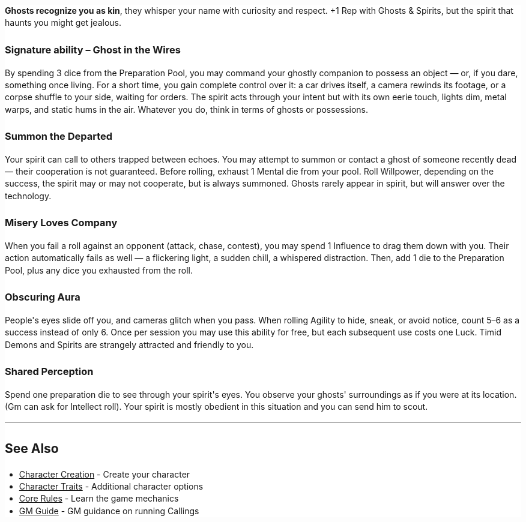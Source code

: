**Ghosts recognize you as kin**, they whisper your name with curiosity and respect. +1 Rep with Ghosts & Spirits, but the spirit that haunts you might get jealous.

### Signature ability – Ghost in the Wires

By spending 3 dice from the Preparation Pool, you may command your ghostly companion to possess an object — or, if you dare, something once living. For a short time, you gain complete control over it: a car drives itself, a camera rewinds its footage, or a corpse shuffle to your side, waiting for orders. The spirit acts through your intent but with its own eerie touch, lights dim, metal warps, and static hums in the air. Whatever you do, think in terms of ghosts or possessions.

### Summon the Departed

Your spirit can call to others trapped between echoes. You may attempt to summon or contact a ghost of someone recently dead — their cooperation is not guaranteed. Before rolling, exhaust 1 Mental die from your pool. Roll Willpower, depending on the success, the spirit may or may not cooperate, but is always summoned. Ghosts rarely appear in spirit, but will answer over the technology.

### Misery Loves Company

When you fail a roll against an opponent (attack, chase, contest), you may spend 1 Influence to drag them down with you. Their action automatically fails as well — a flickering light, a sudden chill, a whispered distraction. Then, add 1 die to the Preparation Pool, plus any dice you exhausted from the roll.

### Obscuring Aura

People's eyes slide off you, and cameras glitch when you pass. When rolling Agility to hide, sneak, or avoid notice, count 5–6 as a success instead of only 6. Once per session you may use this ability for free, but each subsequent use costs one Luck. Timid Demons and Spirits are strangely attracted and friendly to you.

### Shared Perception

Spend one preparation die to see through your spirit's eyes. You observe your ghosts' surroundings as if you were at its location. (Gm can ask for Intellect roll). Your spirit is mostly obedient in this situation and you can send him to scout.

---

## See Also

- [Character Creation](Character-Creation.md) - Create your character
- [Character Traits](Character-Traits.md) - Additional character options
- [Core Rules](Core-Rules.md) - Learn the game mechanics
- [GM Guide](GM-Guide.md) - GM guidance on running Callings